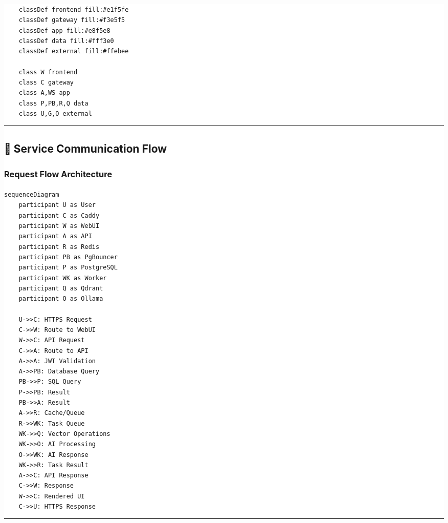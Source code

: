```mermaid
    classDef frontend fill:#e1f5fe
    classDef gateway fill:#f3e5f5
    classDef app fill:#e8f5e8
    classDef data fill:#fff3e0
    classDef external fill:#ffebee
    
    class W frontend
    class C gateway
    class A,WS app
    class P,PB,R,Q data
    class U,G,O external
```

---

## 🔄 Service Communication Flow

### Request Flow Architecture

```mermaid
sequenceDiagram
    participant U as User
    participant C as Caddy
    participant W as WebUI
    participant A as API
    participant R as Redis
    participant PB as PgBouncer
    participant P as PostgreSQL
    participant WK as Worker
    participant Q as Qdrant
    participant O as Ollama
    
    U->>C: HTTPS Request
    C->>W: Route to WebUI
    W->>C: API Request
    C->>A: Route to API
    A->>A: JWT Validation
    A->>PB: Database Query
    PB->>P: SQL Query
    P->>PB: Result
    PB->>A: Result
    A->>R: Cache/Queue
    R->>WK: Task Queue
    WK->>Q: Vector Operations
    WK->>O: AI Processing
    O->>WK: AI Response
    WK->>R: Task Result
    A->>C: API Response
    C->>W: Response
    W->>C: Rendered UI
    C->>U: HTTPS Response
```

---